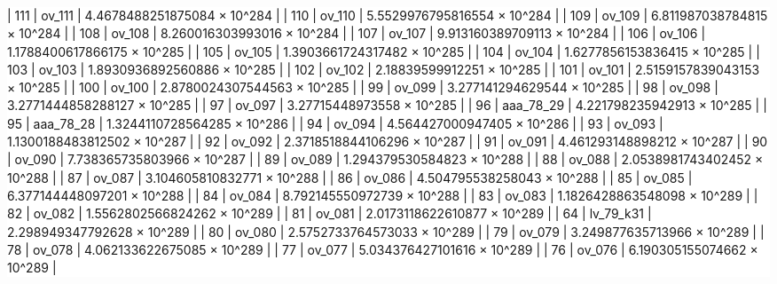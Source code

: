 | 111 | ov_111 | 4.4678488251875084 × 10^284 |
| 110 | ov_110 | 5.5529976795816554 × 10^284 |
| 109 | ov_109 | 6.811987038784815 × 10^284 |
| 108 | ov_108 | 8.260016303993016 × 10^284 |
| 107 | ov_107 | 9.913160389709113 × 10^284 |
| 106 | ov_106 | 1.1788400617866175 × 10^285 |
| 105 | ov_105 | 1.3903661724317482 × 10^285 |
| 104 | ov_104 | 1.6277856153836415 × 10^285 |
| 103 | ov_103 | 1.8930936892560886 × 10^285 |
| 102 | ov_102 | 2.18839599912251 × 10^285 |
| 101 | ov_101 | 2.5159157839043153 × 10^285 |
| 100 | ov_100 | 2.8780024307544563 × 10^285 |
| 99 | ov_099 | 3.277141294629544 × 10^285 |
| 98 | ov_098 | 3.2771444858288127 × 10^285 |
| 97 | ov_097 | 3.27715448973558 × 10^285 |
| 96 | aaa_78_29 | 4.221798235942913 × 10^285 |
| 95 | aaa_78_28 | 1.3244110728564285 × 10^286 |
| 94 | ov_094 | 4.564427000947405 × 10^286 |
| 93 | ov_093 | 1.1300188483812502 × 10^287 |
| 92 | ov_092 | 2.3718518844106296 × 10^287 |
| 91 | ov_091 | 4.461293148898212 × 10^287 |
| 90 | ov_090 | 7.738365735803966 × 10^287 |
| 89 | ov_089 | 1.294379530584823 × 10^288 |
| 88 | ov_088 | 2.0538981743402452 × 10^288 |
| 87 | ov_087 | 3.104605810832771 × 10^288 |
| 86 | ov_086 | 4.504795538258043 × 10^288 |
| 85 | ov_085 | 6.377144448097201 × 10^288 |
| 84 | ov_084 | 8.792145550972739 × 10^288 |
| 83 | ov_083 | 1.1826428863548098 × 10^289 |
| 82 | ov_082 | 1.5562802566824262 × 10^289 |
| 81 | ov_081 | 2.0173118622610877 × 10^289 |
| 64 | lv_79_k31 | 2.298949347792628 × 10^289 |
| 80 | ov_080 | 2.5752733764573033 × 10^289 |
| 79 | ov_079 | 3.249877635713966 × 10^289 |
| 78 | ov_078 | 4.062133622675085 × 10^289 |
| 77 | ov_077 | 5.034376427101616 × 10^289 |
| 76 | ov_076 | 6.190305155074662 × 10^289 |